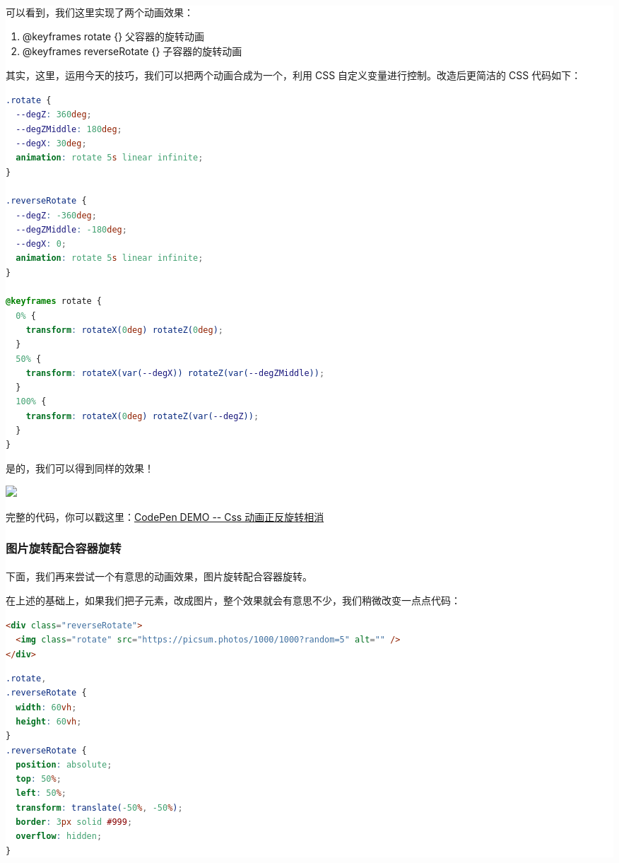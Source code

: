 可以看到，我们这里实现了两个动画效果：

1. @keyframes rotate {} 父容器的旋转动画
2. @keyframes reverseRotate {} 子容器的旋转动画

其实，这里，运用今天的技巧，我们可以把两个动画合成为一个，利用 CSS 自定义变量进行控制。改造后更简洁的 CSS 代码如下：

```css
.rotate {
  --degZ: 360deg;
  --degZMiddle: 180deg;
  --degX: 30deg;
  animation: rotate 5s linear infinite;
}

.reverseRotate {
  --degZ: -360deg;
  --degZMiddle: -180deg;
  --degX: 0;
  animation: rotate 5s linear infinite;
}

@keyframes rotate {
  0% {
    transform: rotateX(0deg) rotateZ(0deg);
  }
  50% {
    transform: rotateX(var(--degX)) rotateZ(var(--degZMiddle));
  }
  100% {
    transform: rotateX(0deg) rotateZ(var(--degZ));
  }
}
```

是的，我们可以得到同样的效果！

![](../imgs/128/45dbc79cdf.gif)

完整的代码，你可以戳这里：[CodePen DEMO -- Css 动画正反旋转相消](https://codepen.io/Chokcoco/pen/MWqJMQW)

### 图片旋转配合容器旋转

下面，我们再来尝试一个有意思的动画效果，图片旋转配合容器旋转。

在上述的基础上，如果我们把子元素，改成图片，整个效果就会有意思不少，我们稍微改变一点点代码：

```html
<div class="reverseRotate">
  <img class="rotate" src="https://picsum.photos/1000/1000?random=5" alt="" />
</div>
```

```css
.rotate,
.reverseRotate {
  width: 60vh;
  height: 60vh;
}
.reverseRotate {
  position: absolute;
  top: 50%;
  left: 50%;
  transform: translate(-50%, -50%);
  border: 3px solid #999;
  overflow: hidden;
}

```